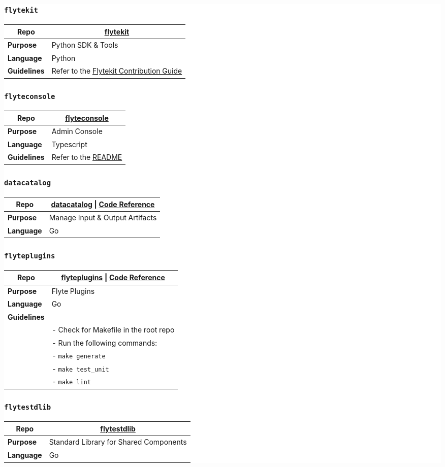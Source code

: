 
### `flytekit`

| **Repo** | [flytekit](https://github.com/flyteorg/flytekit) |
|----------|-------------------------------------------------|
| **Purpose** | Python SDK & Tools |
| **Language** | Python |
| **Guidelines** | Refer to the [Flytekit Contribution Guide](https://docs.flyte.org/en/latest/api/flytekit/contributing.html) |

### `flyteconsole`

| **Repo** | [flyteconsole](https://github.com/flyteorg/flyteconsole) |
|----------|---------------------------------------------------------|
| **Purpose** | Admin Console |
| **Language** | Typescript |
| **Guidelines** | Refer to the [README](https://github.com/flyteorg/flyteconsole/blob/master/README.md) |

### `datacatalog`

| **Repo** | [datacatalog](https://github.com/flyteorg/datacatalog) \| [Code Reference](https://pkg.go.dev/mod/github.com/flyteorg/datacatalog) |
|----------|------------------------------------------------------------------------------------------------|
| **Purpose** | Manage Input & Output Artifacts |
| **Language** | Go |

### `flyteplugins`

| **Repo** | [flyteplugins](https://github.com/flyteorg/flyteplugins) \| [Code Reference](https://pkg.go.dev/mod/github.com/flyteorg/flyteplugins) |
|----------|------------------------------------------------------------------------------------------------|
| **Purpose** | Flyte Plugins |
| **Language** | Go |
| **Guidelines** |                                                                                          |
|              | - Check for Makefile in the root repo                                                      |
|              | - Run the following commands:                                                              |
|              |   - `make generate`                                                                        |
|              |   - `make test_unit`                                                                       |
|              |   - `make lint`                                                                            |

### `flytestdlib`

| **Repo** | [flytestdlib](https://github.com/flyteorg/flytestdlib) |
|----------|-------------------------------------------------------|
| **Purpose** | Standard Library for Shared Components |
| **Language** | Go |

